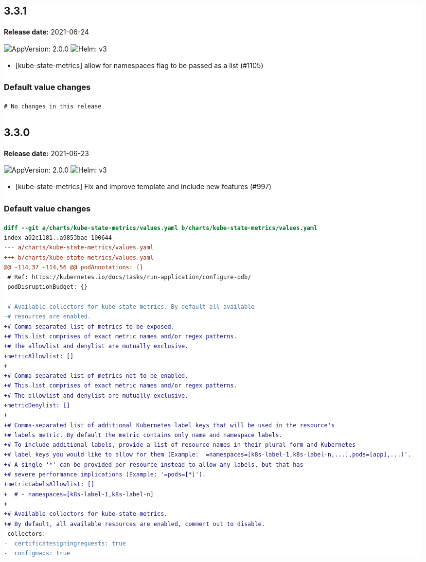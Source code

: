 ## 3.3.1

**Release date:** 2021-06-24

![AppVersion: 2.0.0](https://img.shields.io/static/v1?label=AppVersion&message=2.0.0&color=success)
![Helm: v3](https://img.shields.io/static/v1?label=Helm&message=v3&color=informational&logo=helm)

* [kube-state-metrics] allow for namespaces flag to be passed as a list (#1105)

### Default value changes

```diff
# No changes in this release
```

## 3.3.0

**Release date:** 2021-06-23

![AppVersion: 2.0.0](https://img.shields.io/static/v1?label=AppVersion&message=2.0.0&color=success)
![Helm: v3](https://img.shields.io/static/v1?label=Helm&message=v3&color=informational&logo=helm)

* [kube-state-metrics] Fix and improve template and include new features (#997)

### Default value changes

```diff
diff --git a/charts/kube-state-metrics/values.yaml b/charts/kube-state-metrics/values.yaml
index a02c1181..a9853bae 100644
--- a/charts/kube-state-metrics/values.yaml
+++ b/charts/kube-state-metrics/values.yaml
@@ -114,37 +114,56 @@ podAnnotations: {}
 # Ref: https://kubernetes.io/docs/tasks/run-application/configure-pdb/
 podDisruptionBudget: {}
 
-# Available collectors for kube-state-metrics. By default all available
-# resources are enabled.
+# Comma-separated list of metrics to be exposed.
+# This list comprises of exact metric names and/or regex patterns.
+# The allowlist and denylist are mutually exclusive.
+metricAllowlist: []
+
+# Comma-separated list of metrics not to be enabled.
+# This list comprises of exact metric names and/or regex patterns.
+# The allowlist and denylist are mutually exclusive.
+metricDenylist: []
+
+# Comma-separated list of additional Kubernetes label keys that will be used in the resource's
+# labels metric. By default the metric contains only name and namespace labels.
+# To include additional labels, provide a list of resource names in their plural form and Kubernetes
+# label keys you would like to allow for them (Example: '=namespaces=[k8s-label-1,k8s-label-n,...],pods=[app],...)'.
+# A single '*' can be provided per resource instead to allow any labels, but that has
+# severe performance implications (Example: '=pods=[*]').
+metricLabelsAllowlist: []
+  # - namespaces=[k8s-label-1,k8s-label-n]
+
+# Available collectors for kube-state-metrics.
+# By default, all available resources are enabled, comment out to disable.
 collectors:
-  certificatesigningrequests: true
-  configmaps: true
```
